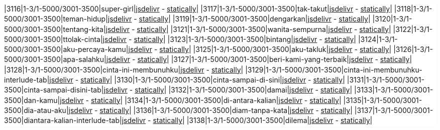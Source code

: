 |3116|1-3/1-5000/3001-3500|super-girl|[jsdelivr](https://cdn.jsdelivr.net/gh/dbchord/png-c-600x600_1-3/1-5000/3001-3500/super-girl.png) - [statically](https://cdn.statically.io/gh/dbchord/png-c-600x600_1-3/img/1-5000/3001-3500/super-girl.png)|
|3117|1-3/1-5000/3001-3500|tak-takut|[jsdelivr](https://cdn.jsdelivr.net/gh/dbchord/png-c-600x600_1-3/1-5000/3001-3500/tak-takut.png) - [statically](https://cdn.statically.io/gh/dbchord/png-c-600x600_1-3/img/1-5000/3001-3500/tak-takut.png)|
|3118|1-3/1-5000/3001-3500|teman-hidup|[jsdelivr](https://cdn.jsdelivr.net/gh/dbchord/png-c-600x600_1-3/1-5000/3001-3500/teman-hidup.png) - [statically](https://cdn.statically.io/gh/dbchord/png-c-600x600_1-3/img/1-5000/3001-3500/teman-hidup.png)|
|3119|1-3/1-5000/3001-3500|dengarkan|[jsdelivr](https://cdn.jsdelivr.net/gh/dbchord/png-c-600x600_1-3/1-5000/3001-3500/dengarkan.png) - [statically](https://cdn.statically.io/gh/dbchord/png-c-600x600_1-3/img/1-5000/3001-3500/dengarkan.png)|
|3120|1-3/1-5000/3001-3500|tentang-kita|[jsdelivr](https://cdn.jsdelivr.net/gh/dbchord/png-c-600x600_1-3/1-5000/3001-3500/tentang-kita.png) - [statically](https://cdn.statically.io/gh/dbchord/png-c-600x600_1-3/img/1-5000/3001-3500/tentang-kita.png)|
|3121|1-3/1-5000/3001-3500|wanita-sempurna|[jsdelivr](https://cdn.jsdelivr.net/gh/dbchord/png-c-600x600_1-3/1-5000/3001-3500/wanita-sempurna.png) - [statically](https://cdn.statically.io/gh/dbchord/png-c-600x600_1-3/img/1-5000/3001-3500/wanita-sempurna.png)|
|3122|1-3/1-5000/3001-3500|ttolak-cinta|[jsdelivr](https://cdn.jsdelivr.net/gh/dbchord/png-c-600x600_1-3/1-5000/3001-3500/ttolak-cinta.png) - [statically](https://cdn.statically.io/gh/dbchord/png-c-600x600_1-3/img/1-5000/3001-3500/ttolak-cinta.png)|
|3123|1-3/1-5000/3001-3500|bintang|[jsdelivr](https://cdn.jsdelivr.net/gh/dbchord/png-c-600x600_1-3/1-5000/3001-3500/bintang.png) - [statically](https://cdn.statically.io/gh/dbchord/png-c-600x600_1-3/img/1-5000/3001-3500/bintang.png)|
|3124|1-3/1-5000/3001-3500|aku-percaya-kamu|[jsdelivr](https://cdn.jsdelivr.net/gh/dbchord/png-c-600x600_1-3/1-5000/3001-3500/aku-percaya-kamu.png) - [statically](https://cdn.statically.io/gh/dbchord/png-c-600x600_1-3/img/1-5000/3001-3500/aku-percaya-kamu.png)|
|3125|1-3/1-5000/3001-3500|aku-takluk|[jsdelivr](https://cdn.jsdelivr.net/gh/dbchord/png-c-600x600_1-3/1-5000/3001-3500/aku-takluk.png) - [statically](https://cdn.statically.io/gh/dbchord/png-c-600x600_1-3/img/1-5000/3001-3500/aku-takluk.png)|
|3126|1-3/1-5000/3001-3500|apa-salahku|[jsdelivr](https://cdn.jsdelivr.net/gh/dbchord/png-c-600x600_1-3/1-5000/3001-3500/apa-salahku.png) - [statically](https://cdn.statically.io/gh/dbchord/png-c-600x600_1-3/img/1-5000/3001-3500/apa-salahku.png)|
|3127|1-3/1-5000/3001-3500|beri-kami-yang-terbaik|[jsdelivr](https://cdn.jsdelivr.net/gh/dbchord/png-c-600x600_1-3/1-5000/3001-3500/beri-kami-yang-terbaik.png) - [statically](https://cdn.statically.io/gh/dbchord/png-c-600x600_1-3/img/1-5000/3001-3500/beri-kami-yang-terbaik.png)|
|3128|1-3/1-5000/3001-3500|cinta-ini-membunuhku|[jsdelivr](https://cdn.jsdelivr.net/gh/dbchord/png-c-600x600_1-3/1-5000/3001-3500/cinta-ini-membunuhku.png) - [statically](https://cdn.statically.io/gh/dbchord/png-c-600x600_1-3/img/1-5000/3001-3500/cinta-ini-membunuhku.png)|
|3129|1-3/1-5000/3001-3500|cinta-ini-membunuhku-interlude-tab|[jsdelivr](https://cdn.jsdelivr.net/gh/dbchord/png-c-600x600_1-3/1-5000/3001-3500/cinta-ini-membunuhku-interlude-tab.png) - [statically](https://cdn.statically.io/gh/dbchord/png-c-600x600_1-3/img/1-5000/3001-3500/cinta-ini-membunuhku-interlude-tab.png)|
|3130|1-3/1-5000/3001-3500|cinta-sampai-di-sini|[jsdelivr](https://cdn.jsdelivr.net/gh/dbchord/png-c-600x600_1-3/1-5000/3001-3500/cinta-sampai-di-sini.png) - [statically](https://cdn.statically.io/gh/dbchord/png-c-600x600_1-3/img/1-5000/3001-3500/cinta-sampai-di-sini.png)|
|3131|1-3/1-5000/3001-3500|cinta-sampai-disini-tab|[jsdelivr](https://cdn.jsdelivr.net/gh/dbchord/png-c-600x600_1-3/1-5000/3001-3500/cinta-sampai-disini-tab.png) - [statically](https://cdn.statically.io/gh/dbchord/png-c-600x600_1-3/img/1-5000/3001-3500/cinta-sampai-disini-tab.png)|
|3132|1-3/1-5000/3001-3500|damai|[jsdelivr](https://cdn.jsdelivr.net/gh/dbchord/png-c-600x600_1-3/1-5000/3001-3500/damai.png) - [statically](https://cdn.statically.io/gh/dbchord/png-c-600x600_1-3/img/1-5000/3001-3500/damai.png)|
|3133|1-3/1-5000/3001-3500|dan-kamu|[jsdelivr](https://cdn.jsdelivr.net/gh/dbchord/png-c-600x600_1-3/1-5000/3001-3500/dan-kamu.png) - [statically](https://cdn.statically.io/gh/dbchord/png-c-600x600_1-3/img/1-5000/3001-3500/dan-kamu.png)|
|3134|1-3/1-5000/3001-3500|di-antara-kalian|[jsdelivr](https://cdn.jsdelivr.net/gh/dbchord/png-c-600x600_1-3/1-5000/3001-3500/di-antara-kalian.png) - [statically](https://cdn.statically.io/gh/dbchord/png-c-600x600_1-3/img/1-5000/3001-3500/di-antara-kalian.png)|
|3135|1-3/1-5000/3001-3500|dia-atau-aku|[jsdelivr](https://cdn.jsdelivr.net/gh/dbchord/png-c-600x600_1-3/1-5000/3001-3500/dia-atau-aku.png) - [statically](https://cdn.statically.io/gh/dbchord/png-c-600x600_1-3/img/1-5000/3001-3500/dia-atau-aku.png)|
|3136|1-3/1-5000/3001-3500|diam-tanpa-kata|[jsdelivr](https://cdn.jsdelivr.net/gh/dbchord/png-c-600x600_1-3/1-5000/3001-3500/diam-tanpa-kata.png) - [statically](https://cdn.statically.io/gh/dbchord/png-c-600x600_1-3/img/1-5000/3001-3500/diam-tanpa-kata.png)|
|3137|1-3/1-5000/3001-3500|diantara-kalian-interlude-tab|[jsdelivr](https://cdn.jsdelivr.net/gh/dbchord/png-c-600x600_1-3/1-5000/3001-3500/diantara-kalian-interlude-tab.png) - [statically](https://cdn.statically.io/gh/dbchord/png-c-600x600_1-3/img/1-5000/3001-3500/diantara-kalian-interlude-tab.png)|
|3138|1-3/1-5000/3001-3500|dilema|[jsdelivr](https://cdn.jsdelivr.net/gh/dbchord/png-c-600x600_1-3/1-5000/3001-3500/dilema.png) - [statically](https://cdn.statically.io/gh/dbchord/png-c-600x600_1-3/img/1-5000/3001-3500/dilema.png)|